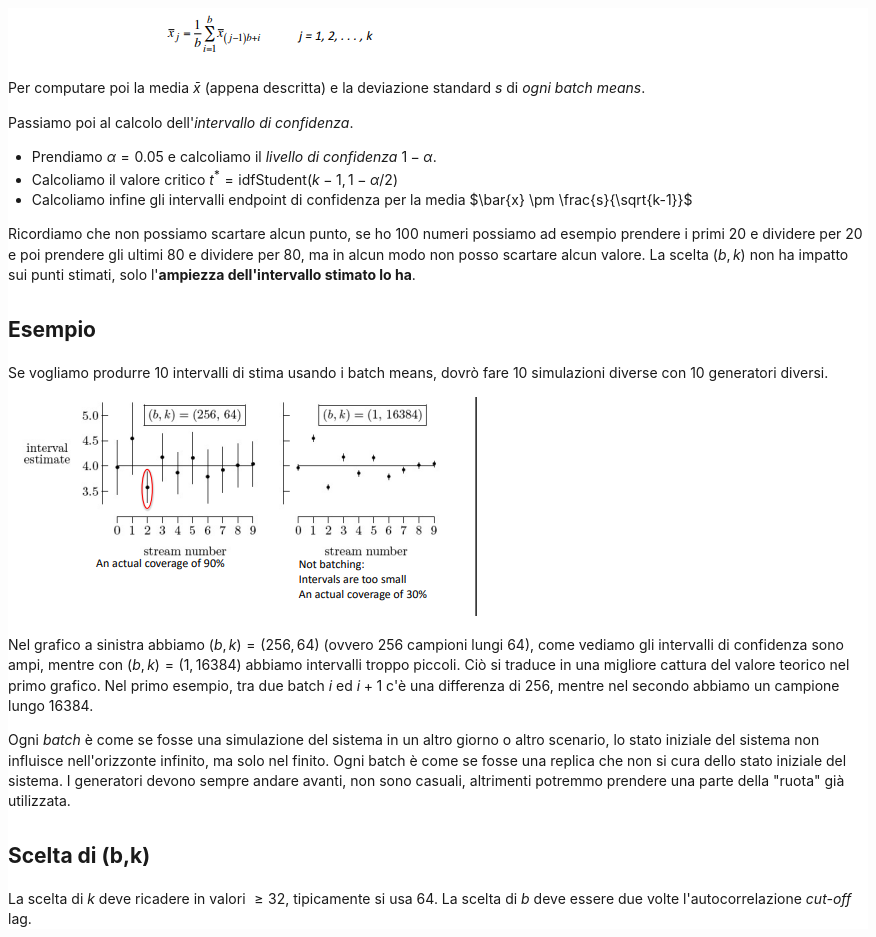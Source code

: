 <img src="img_nozioni/2_batch.png" alt="batch">

Per computare poi la media $\bar{x}$ (appena descritta) e la deviazione standard $s$ di *ogni batch means*.

Passiamo poi al calcolo dell'*intervallo di confidenza*.
- Prendiamo $\alpha = 0.05$ e calcoliamo il *livello di confidenza* $1-\alpha$.
- Calcoliamo il valore critico $t^* = \text{idfStudent}(k-1,1-\alpha/2)$
- Calcoliamo infine gli intervalli endpoint di confidenza per la media $\bar{x} \pm \frac{s}{\sqrt{k-1}}$

Ricordiamo che non possiamo scartare alcun punto, se ho 100 numeri possiamo ad esempio prendere i primi 20 e dividere per 20 e poi prendere gli ultimi 80 e dividere per 80, ma in alcun modo non posso scartare alcun valore.
La scelta $(b,k)$ non ha impatto sui punti stimati, solo l'**ampiezza dell'intervallo stimato lo ha**.

## Esempio
 Se vogliamo produrre 10 intervalli di stima usando i batch means, dovrò fare 10 simulazioni diverse con 10 generatori diversi.

 <img src="img_nozioni/3_example.png" alt="example">

 Nel grafico a sinistra abbiamo $(b,k) = (256,64)$ (ovvero 256 campioni lungi 64), come vediamo gli intervalli di confidenza sono ampi, mentre con $(b,k) = (1, 16384)$ abbiamo intervalli troppo piccoli. Ciò si traduce in una migliore cattura del valore teorico nel primo grafico.
 Nel primo esempio, tra due batch $i$ ed $i+1$ c'è una differenza di 256,
 mentre nel secondo abbiamo un campione lungo $16384$.

 Ogni *batch* è come se fosse una simulazione del sistema in un altro giorno o altro scenario, lo stato iniziale del sistema non influisce nell'orizzonte infinito, ma solo nel finito. Ogni batch è come se fosse una replica che non si cura dello stato iniziale del sistema.
 I generatori devono sempre andare avanti, non sono casuali, altrimenti potremmo prendere una parte della "ruota" già utilizzata.

 ## Scelta di (b,k)

 La scelta di $k$ deve ricadere in valori $\geq 32$, tipicamente si usa $64$.
 La scelta di $b$ deve essere due volte l'autocorrelazione *cut-off* lag.
